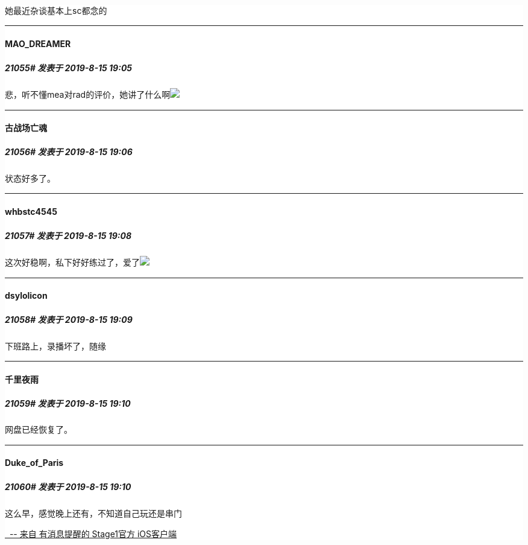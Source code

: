 
她最近杂谈基本上sc都念的


*****

####  MAO_DREAMER  
##### 21055#       发表于 2019-8-15 19:05


悲，听不懂mea对rad的评价，她讲了什么啊<img src="https://static.saraba1st.com/image/smiley/face2017/135.png" referrerpolicy="no-referrer">


*****

####  古战场亡魂  
##### 21056#       发表于 2019-8-15 19:06


状态好多了。


*****

####  whbstc4545  
##### 21057#       发表于 2019-8-15 19:08


这次好稳啊，私下好好练过了，爱了<img src="https://static.saraba1st.com/image/smiley/face2017/075.png" referrerpolicy="no-referrer">


*****

####  dsylolicon  
##### 21058#       发表于 2019-8-15 19:09


下班路上，录播坏了，随缘


*****

####  千里夜雨  
##### 21059#       发表于 2019-8-15 19:10


网盘已经恢复了。


*****

####  Duke_of_Paris  
##### 21060#       发表于 2019-8-15 19:10


这么早，感觉晚上还有，不知道自己玩还是串门

[  -- 来自 有消息提醒的 Stage1官方 iOS客户端](https://itunes.apple.com/fi/app/saraba1st/id1221237470?mt=8)
